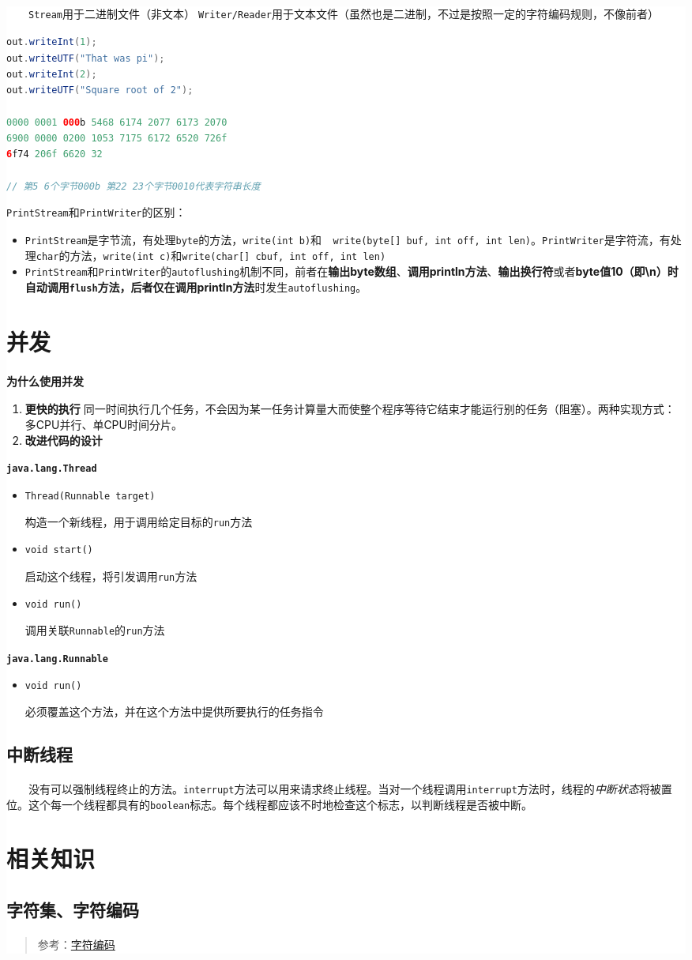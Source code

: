 &emsp;&emsp;`Stream`用于二进制文件（非文本） `Writer/Reader`用于文本文件（虽然也是二进制，不过是按照一定的字符编码规则，不像前者）
```java
out.writeInt(1);
out.writeUTF("That was pi");
out.writeInt(2);
out.writeUTF("Square root of 2");

0000 0001 000b 5468 6174 2077 6173 2070
6900 0000 0200 1053 7175 6172 6520 726f
6f74 206f 6620 32

// 第5 6个字节000b 第22 23个字节0010代表字符串长度
```

`PrintStream`和`PrintWriter`的区别：

- `PrintStream`是字节流，有处理`byte`的方法，`write(int b)`和`  write(byte[] buf, int off, int len)`。`PrintWriter`是字符流，有处理`char`的方法，`write(int c)`和`write(char[] cbuf, int off, int len)`
- `PrintStream`和`PrintWriter`的`autoflushing`机制不同，前者在**输出byte数组**、**调用println方法**、**输出换行符**或者**byte值10（即\n）**时自动调用`flush`方法，后者仅在**调用println方法**时发生`autoflushing`。

# 并发
**为什么使用并发**
1. **更快的执行**
    同一时间执行几个任务，不会因为某一任务计算量大而使整个程序等待它结束才能运行别的任务（阻塞）。两种实现方式：多CPU并行、单CPU时间分片。
2. **改进代码的设计**

**`java.lang.Thread`**
- `Thread(Runnable target)`

	构造一个新线程，用于调用给定目标的`run`方法
- `void start()`

	启动这个线程，将引发调用`run`方法
- `void run()`

	调用关联`Runnable`的`run`方法

**`java.lang.Runnable`**
- `void run()`

	必须覆盖这个方法，并在这个方法中提供所要执行的任务指令

## 中断线程
&emsp;&emsp;没有可以强制线程终止的方法。`interrupt`方法可以用来请求终止线程。当对一个线程调用`interrupt`方法时，线程的*中断状态*将被置位。这个每一个线程都具有的`boolean`标志。每个线程都应该不时地检查这个标志，以判断线程是否被中断。

# 相关知识

## 字符集、字符编码

> 参考：[字符编码](https://github.com/acmerfight/insight_python/blob/master/Unicode_and_Character_Sets.md)
